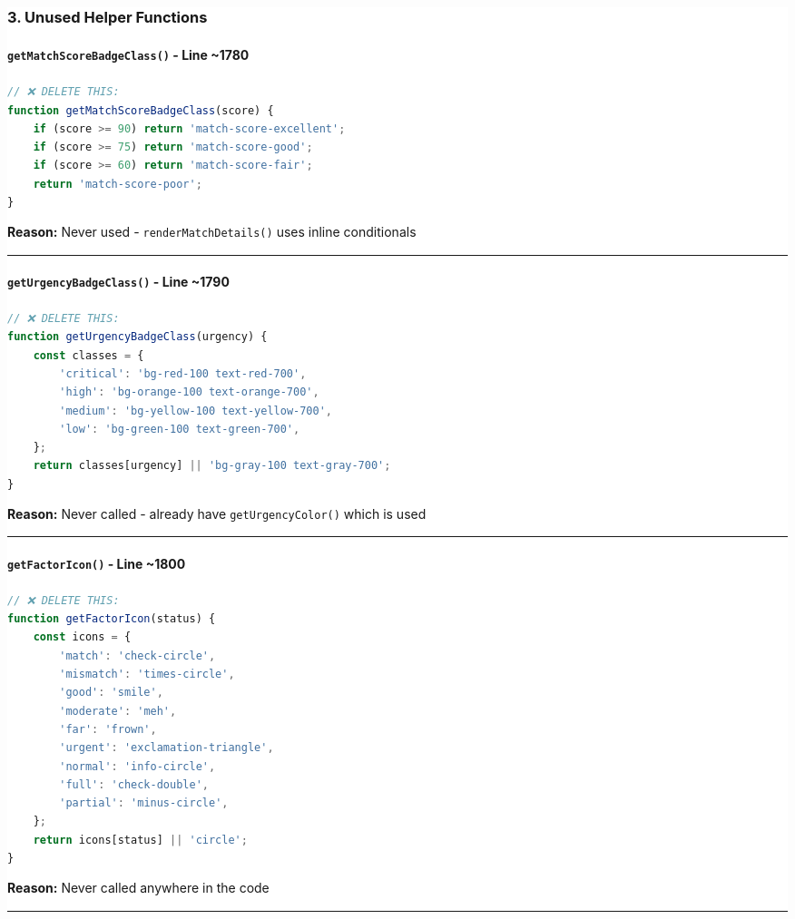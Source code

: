 
### **3. Unused Helper Functions**

#### `getMatchScoreBadgeClass()` - Line ~1780
```javascript
// ❌ DELETE THIS:
function getMatchScoreBadgeClass(score) {
    if (score >= 90) return 'match-score-excellent';
    if (score >= 75) return 'match-score-good';
    if (score >= 60) return 'match-score-fair';
    return 'match-score-poor';
}
```
**Reason:** Never used - `renderMatchDetails()` uses inline conditionals

---

#### `getUrgencyBadgeClass()` - Line ~1790
```javascript
// ❌ DELETE THIS:
function getUrgencyBadgeClass(urgency) {
    const classes = {
        'critical': 'bg-red-100 text-red-700',
        'high': 'bg-orange-100 text-orange-700',
        'medium': 'bg-yellow-100 text-yellow-700',
        'low': 'bg-green-100 text-green-700',
    };
    return classes[urgency] || 'bg-gray-100 text-gray-700';
}
```
**Reason:** Never called - already have `getUrgencyColor()` which is used

---

#### `getFactorIcon()` - Line ~1800
```javascript
// ❌ DELETE THIS:
function getFactorIcon(status) {
    const icons = {
        'match': 'check-circle',
        'mismatch': 'times-circle',
        'good': 'smile',
        'moderate': 'meh',
        'far': 'frown',
        'urgent': 'exclamation-triangle',
        'normal': 'info-circle',
        'full': 'check-double',
        'partial': 'minus-circle',
    };
    return icons[status] || 'circle';
}
```
**Reason:** Never called anywhere in the code

---